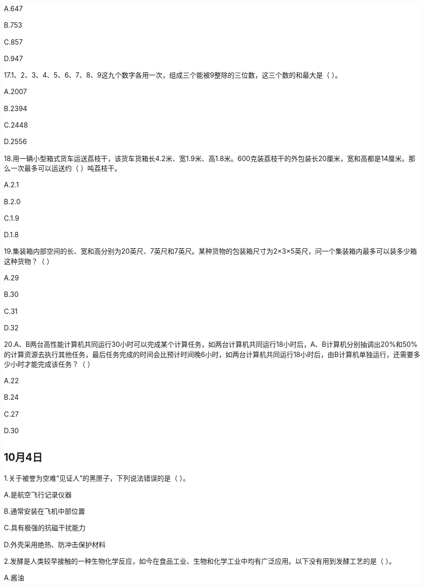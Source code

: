 A.647

B.753

C.857

D.947

17.1、2、3、4、5、6、7、8、9这九个数字各用一次，组成三个能被9整除的三位数，这三个数的和最大是（ ）。

A.2007

B.2394

C.2448

D.2556

18.用一辆小型箱式货车运送荔枝干，该货车货箱长4.2米、宽1.9米、高1.8米。600克装荔枝干的外包装长20厘米，宽和高都是14厘米。那么一次最多可以运送约（ ）吨荔枝干。

A.2.1

B.2.0

C.1.9

D.1.8

19.集装箱内部空间的长、宽和高分别为20英尺、7英尺和7英尺。某种货物的包装箱尺寸为2×3×5英尺，问一个集装箱内最多可以装多少箱这种货物？（ ）

A.29

B.30

C.31

D.32

20.A、B两台高性能计算机共同运行30小时可以完成某个计算任务，如两台计算机共同运行18小时后，A、B计算机分别抽调出20%和50%的计算资源去执行其他任务，最后任务完成的时间会比预计时间晚6小时，如两台计算机共同运行18小时后，由B计算机单独运行，还需要多少小时才能完成该任务？（ ）

A.22

B.24

C.27

D.30

## 10月4日

1.关于被誉为空难“见证人”的黑匣子，下列说法错误的是（ ）。

A.是航空飞行记录仪器

B.通常安装在飞机中部位置

C.具有极强的抗磁干扰能力

D.外壳采用绝热、防冲击保护材料

2.发酵是人类较早接触的一种生物化学反应，如今在食品工业、生物和化学工业中均有广泛应用。以下没有用到发酵工艺的是（ ）。

A.酱油
